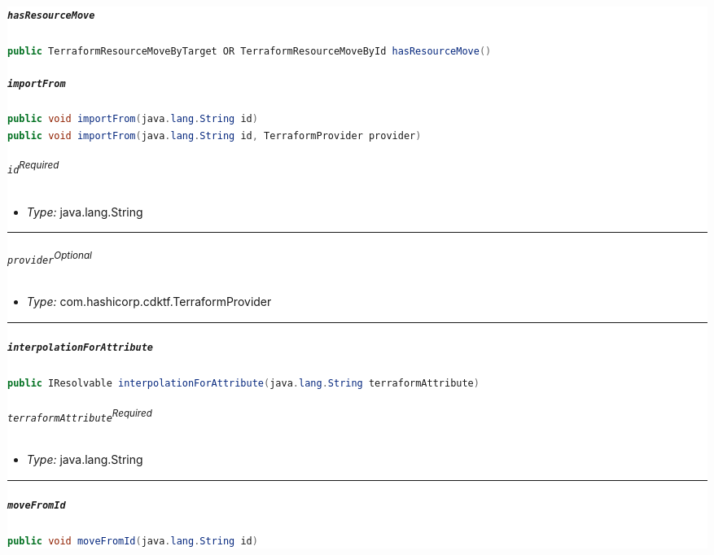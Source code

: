 
##### `hasResourceMove` <a name="hasResourceMove" id="@cdktf/provider-datadog.integrationMsTeamsTenantBasedHandle.IntegrationMsTeamsTenantBasedHandle.hasResourceMove"></a>

```java
public TerraformResourceMoveByTarget OR TerraformResourceMoveById hasResourceMove()
```

##### `importFrom` <a name="importFrom" id="@cdktf/provider-datadog.integrationMsTeamsTenantBasedHandle.IntegrationMsTeamsTenantBasedHandle.importFrom"></a>

```java
public void importFrom(java.lang.String id)
public void importFrom(java.lang.String id, TerraformProvider provider)
```

###### `id`<sup>Required</sup> <a name="id" id="@cdktf/provider-datadog.integrationMsTeamsTenantBasedHandle.IntegrationMsTeamsTenantBasedHandle.importFrom.parameter.id"></a>

- *Type:* java.lang.String

---

###### `provider`<sup>Optional</sup> <a name="provider" id="@cdktf/provider-datadog.integrationMsTeamsTenantBasedHandle.IntegrationMsTeamsTenantBasedHandle.importFrom.parameter.provider"></a>

- *Type:* com.hashicorp.cdktf.TerraformProvider

---

##### `interpolationForAttribute` <a name="interpolationForAttribute" id="@cdktf/provider-datadog.integrationMsTeamsTenantBasedHandle.IntegrationMsTeamsTenantBasedHandle.interpolationForAttribute"></a>

```java
public IResolvable interpolationForAttribute(java.lang.String terraformAttribute)
```

###### `terraformAttribute`<sup>Required</sup> <a name="terraformAttribute" id="@cdktf/provider-datadog.integrationMsTeamsTenantBasedHandle.IntegrationMsTeamsTenantBasedHandle.interpolationForAttribute.parameter.terraformAttribute"></a>

- *Type:* java.lang.String

---

##### `moveFromId` <a name="moveFromId" id="@cdktf/provider-datadog.integrationMsTeamsTenantBasedHandle.IntegrationMsTeamsTenantBasedHandle.moveFromId"></a>

```java
public void moveFromId(java.lang.String id)
```
